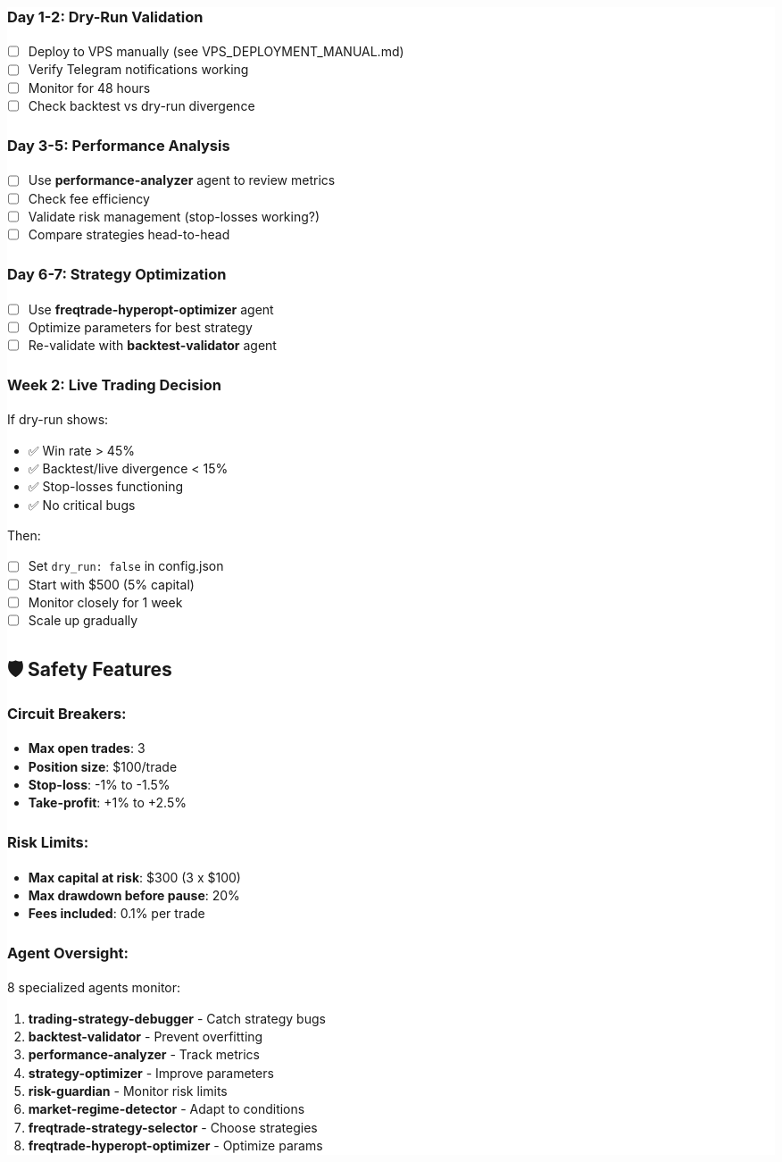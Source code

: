 ### Day 1-2: Dry-Run Validation
- [ ] Deploy to VPS manually (see VPS_DEPLOYMENT_MANUAL.md)
- [ ] Verify Telegram notifications working
- [ ] Monitor for 48 hours
- [ ] Check backtest vs dry-run divergence

### Day 3-5: Performance Analysis
- [ ] Use **performance-analyzer** agent to review metrics
- [ ] Check fee efficiency
- [ ] Validate risk management (stop-losses working?)
- [ ] Compare strategies head-to-head

### Day 6-7: Strategy Optimization
- [ ] Use **freqtrade-hyperopt-optimizer** agent
- [ ] Optimize parameters for best strategy
- [ ] Re-validate with **backtest-validator** agent

### Week 2: Live Trading Decision
If dry-run shows:
- ✅ Win rate > 45%
- ✅ Backtest/live divergence < 15%
- ✅ Stop-losses functioning
- ✅ No critical bugs

Then:
- [ ] Set `dry_run: false` in config.json
- [ ] Start with $500 (5% capital)
- [ ] Monitor closely for 1 week
- [ ] Scale up gradually

## 🛡️ Safety Features

### Circuit Breakers:
- **Max open trades**: 3
- **Position size**: $100/trade
- **Stop-loss**: -1% to -1.5%
- **Take-profit**: +1% to +2.5%

### Risk Limits:
- **Max capital at risk**: $300 (3 x $100)
- **Max drawdown before pause**: 20%
- **Fees included**: 0.1% per trade

### Agent Oversight:
8 specialized agents monitor:
1. **trading-strategy-debugger** - Catch strategy bugs
2. **backtest-validator** - Prevent overfitting
3. **performance-analyzer** - Track metrics
4. **strategy-optimizer** - Improve parameters
5. **risk-guardian** - Monitor risk limits
6. **market-regime-detector** - Adapt to conditions
7. **freqtrade-strategy-selector** - Choose strategies
8. **freqtrade-hyperopt-optimizer** - Optimize params
